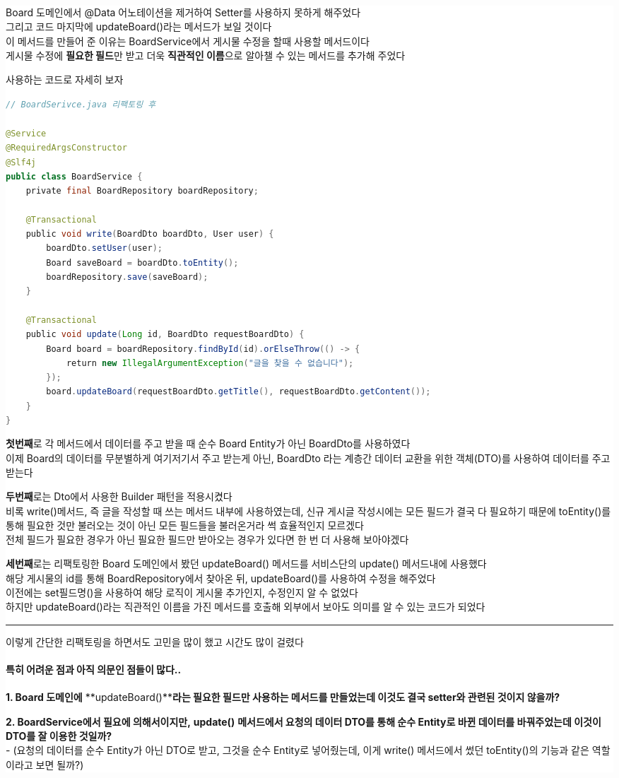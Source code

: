 Board 도메인에서 @Data 어노테이션을 제거하여 Setter를 사용하지 못하게 해주었다  
그리고 코드 마지막에 updateBoard()라는 메서드가 보일 것이다  
이 메서드를 만들어 준 이유는 BoardService에서 게시물 수정을 할때 사용할 메서드이다  
게시물 수정에 **필요한 필드**만 받고 더욱 **직관적인 이름**으로 알아챌 수 있는 메서드를 추가해 주었다  
  
사용하는 코드로 자세히 보자

```java
// BoardSerivce.java 리팩토링 후

@Service
@RequiredArgsConstructor
@Slf4j
public class BoardService {
    private final BoardRepository boardRepository;

    @Transactional
    public void write(BoardDto boardDto, User user) {
        boardDto.setUser(user);
        Board saveBoard = boardDto.toEntity();
        boardRepository.save(saveBoard);
    }
    
    @Transactional
    public void update(Long id, BoardDto requestBoardDto) {
        Board board = boardRepository.findById(id).orElseThrow(() -> {
            return new IllegalArgumentException("글을 찾을 수 없습니다");
        }); 
        board.updateBoard(requestBoardDto.getTitle(), requestBoardDto.getContent());
    }
}
```

**첫번째**로 각 메서드에서 데이터를 주고 받을 때 순수 Board Entity가 아닌 BoardDto를 사용하였다  
이제 Board의 데이터를 무분별하게 여기저기서 주고 받는게 아닌, BoardDto 라는 계층간 데이터 교환을 위한 객체(DTO)를 사용하여 데이터를 주고 받는다  
  
**두번째**로는 Dto에서 사용한 Builder 패턴을 적용시켰다  
비록 write()메서드, 즉 글을 작성할 때 쓰는 메서드 내부에 사용하였는데, 신규 게시글 작성시에는 모든 필드가 결국 다 필요하기 때문에 toEntity()를 통해 필요한 것만 불러오는 것이 아닌 모든 필드들을 불러온거라 썩 효율적인지 모르겠다  
전체 필드가 필요한 경우가 아닌 필요한 필드만 받아오는 경우가 있다면 한 번 더 사용해 보아야겠다  
  
**세번째**로는 리팩토링한 Board 도메인에서 봤던 updateBoard() 메서드를 서비스단의 update() 메서드내에 사용했다  
해당 게시물의 id를 통해 BoardRepository에서 찾아온 뒤, updateBoard()를 사용하여 수정을 해주었다  
이전에는 set필드명()을 사용하여 해당 로직이 게시물 추가인지, 수정인지 알 수 없었다  
하지만 updateBoard()라는 직관적인 이름을 가진 메서드를 호출해 외부에서 보아도 의미를 알 수 있는 코드가 되었다

---

이렇게 간단한 리팩토링을 하면서도 고민을 많이 했고 시간도 많이 걸렸다

#### 특히 어려운 점과 아직 의문인 점들이 많다..

**1\. Board 도메인에** **updateBoard()****라는 필요한 필드만 사용하는 메서드를 만들었는데 이것도 결국 setter와 관련된 것이지 않을까?**  
  
**2\. BoardService에서 필요에 의해서이지만,** **update()** **메서드에서 요청의 데이터 DTO를 통해 순수 Entity로 바뀐 데이터를 바꿔주었는데 이것이 DTO를 잘 이용한 것일까?**  
\- (요청의 데이터를 순수 Entity가 아닌 DTO로 받고, 그것을 순수 Entity로 넣어줬는데, 이게 write() 메서드에서 썼던 toEntity()의 기능과 같은 역할이라고 보면 될까?)  
  
